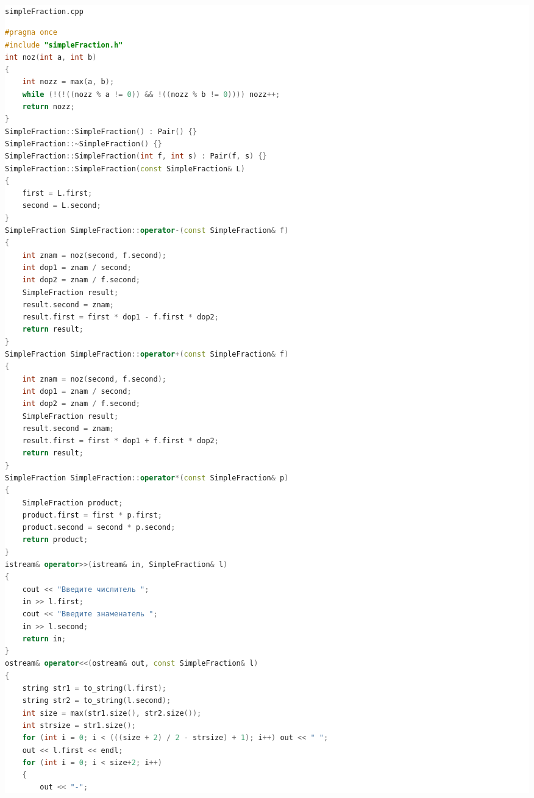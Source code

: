 `simpleFraction.cpp`
```cpp
#pragma once
#include "simpleFraction.h"
int noz(int a, int b)
{
	int nozz = max(a, b);
	while (!(!((nozz % a != 0)) && !((nozz % b != 0)))) nozz++;
	return nozz;
}
SimpleFraction::SimpleFraction() : Pair() {}
SimpleFraction::~SimpleFraction() {}
SimpleFraction::SimpleFraction(int f, int s) : Pair(f, s) {}
SimpleFraction::SimpleFraction(const SimpleFraction& L)
{
	first = L.first;
	second = L.second;
}
SimpleFraction SimpleFraction::operator-(const SimpleFraction& f)
{
	int znam = noz(second, f.second);
	int dop1 = znam / second;
	int dop2 = znam / f.second;
	SimpleFraction result;
	result.second = znam;
	result.first = first * dop1 - f.first * dop2;
	return result;
}
SimpleFraction SimpleFraction::operator+(const SimpleFraction& f)
{
	int znam = noz(second, f.second);
	int dop1 = znam / second;
	int dop2 = znam / f.second;
	SimpleFraction result;
	result.second = znam;
	result.first = first * dop1 + f.first * dop2;
	return result;
}
SimpleFraction SimpleFraction::operator*(const SimpleFraction& p)
{
	SimpleFraction product;
	product.first = first * p.first;
	product.second = second * p.second;
	return product;
}
istream& operator>>(istream& in, SimpleFraction& l)
{
	cout << "Введите числитель ";
	in >> l.first;
	cout << "Введите знаменатель ";
	in >> l.second;
	return in;
}
ostream& operator<<(ostream& out, const SimpleFraction& l)
{
	string str1 = to_string(l.first);
	string str2 = to_string(l.second);
	int size = max(str1.size(), str2.size());
	int strsize = str1.size();
	for (int i = 0; i < (((size + 2) / 2 - strsize) + 1); i++) out << " ";
	out << l.first << endl;
	for (int i = 0; i < size+2; i++)
	{
		out << "-";
```